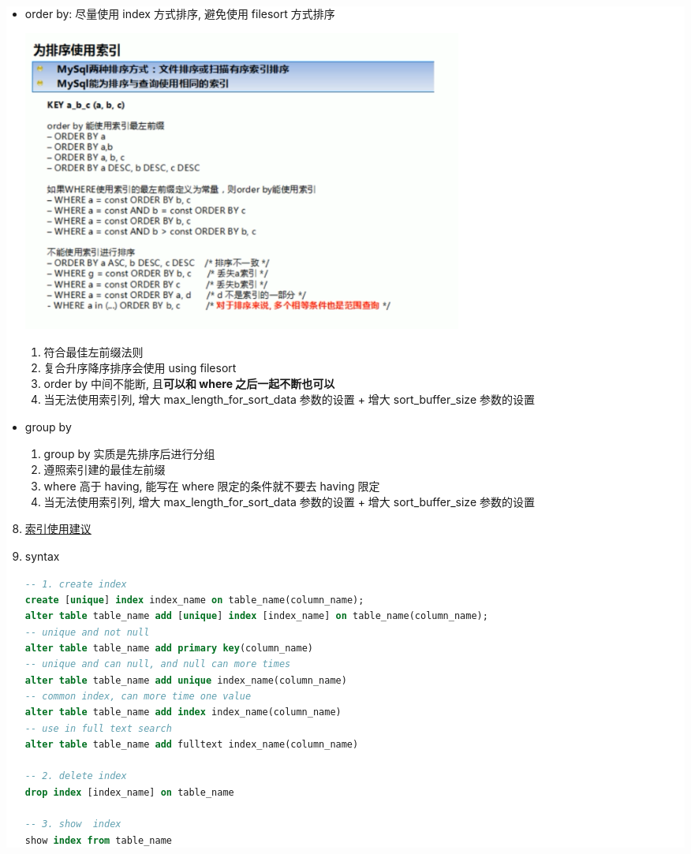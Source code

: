    - order by: 尽量使用 index 方式排序, 避免使用 filesort 方式排序

     ![avatar](/static/image/mysql/mysql-order-by.png)

     1. 符合最佳左前缀法则
     2. 复合升序降序排序会使用 using filesort
     3. order by 中间不能断, 且**可以和 where 之后一起不断也可以**
     4. 当无法使用索引列, 增大 max_length_for_sort_data 参数的设置 + 增大 sort_buffer_size 参数的设置

   - group by

     1. group by 实质是先排序后进行分组
     2. 遵照索引建的最佳左前缀
     3. where 高于 having, 能写在 where 限定的条件就不要去 having 限定
     4. 当无法使用索引列, 增大 max_length_for_sort_data 参数的设置 + 增大 sort_buffer_size 参数的设置

8. [索引使用建议](./98.optimize.md)

9. syntax

   ```sql
   -- 1. create index
   create [unique] index index_name on table_name(column_name);
   alter table table_name add [unique] index [index_name] on table_name(column_name);
   -- unique and not null
   alter table table_name add primary key(column_name)
   -- unique and can null, and null can more times
   alter table table_name add unique index_name(column_name)
   -- common index, can more time one value
   alter table table_name add index index_name(column_name)
   -- use in full text search
   alter table table_name add fulltext index_name(column_name)

   -- 2. delete index
   drop index [index_name] on table_name

   -- 3. show  index
   show index from table_name
   ```
